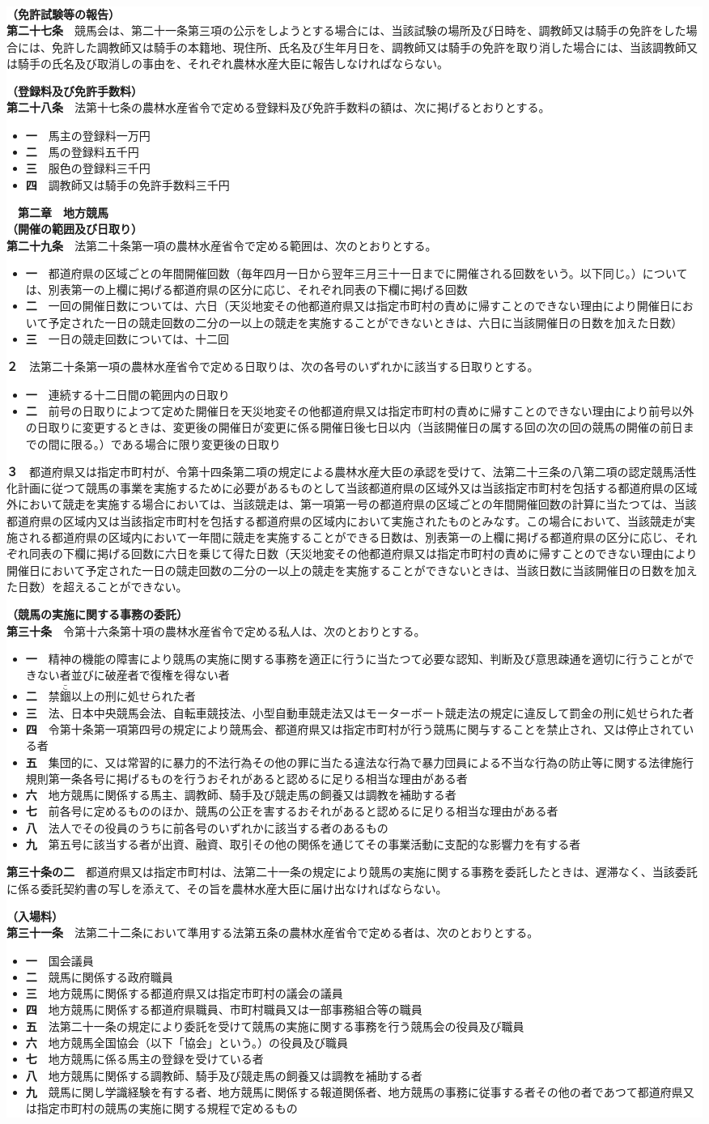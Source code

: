 **（免許試験等の報告）**  
**第二十七条**　競馬会は、第二十一条第三項の公示をしようとする場合には、当該試験の場所及び日時を、調教師又は騎手の免許をした場合には、免許した調教師又は騎手の本籍地、現住所、氏名及び生年月日を、調教師又は騎手の免許を取り消した場合には、当該調教師又は騎手の氏名及び取消しの事由を、それぞれ農林水産大臣に報告しなければならない。  
  
**（登録料及び免許手数料）**  
**第二十八条**　法第十七条の農林水産省令で定める登録料及び免許手数料の額は、次に掲げるとおりとする。  
* **一**　馬主の登録料一万円  
* **二**　馬の登録料五千円  
* **三**　服色の登録料三千円  
* **四**　調教師又は騎手の免許手数料三千円  
  
&emsp;**第二章　地方競馬**  
**（開催の範囲及び日取り）**  
**第二十九条**　法第二十条第一項の農林水産省令で定める範囲は、次のとおりとする。  
* **一**　都道府県の区域ごとの年間開催回数（毎年四月一日から翌年三月三十一日までに開催される回数をいう。以下同じ。）については、別表第一の上欄に掲げる都道府県の区分に応じ、それぞれ同表の下欄に掲げる回数  
* **二**　一回の開催日数については、六日（天災地変その他都道府県又は指定市町村の責めに帰すことのできない理由により開催日において予定された一日の競走回数の二分の一以上の競走を実施することができないときは、六日に当該開催日の日数を加えた日数）  
* **三**　一日の競走回数については、十二回  
  
**２**　法第二十条第一項の農林水産省令で定める日取りは、次の各号のいずれかに該当する日取りとする。  
* **一**　連続する十二日間の範囲内の日取り  
* **二**　前号の日取りによつて定めた開催日を天災地変その他都道府県又は指定市町村の責めに帰すことのできない理由により前号以外の日取りに変更するときは、変更後の開催日が変更に係る開催日後七日以内（当該開催日の属する回の次の回の競馬の開催の前日までの間に限る。）である場合に限り変更後の日取り  
  
**３**　都道府県又は指定市町村が、令第十四条第二項の規定による農林水産大臣の承認を受けて、法第二十三条の八第二項の認定競馬活性化計画に従つて競馬の事業を実施するために必要があるものとして当該都道府県の区域外又は当該指定市町村を包括する都道府県の区域外において競走を実施する場合においては、当該競走は、第一項第一号の都道府県の区域ごとの年間開催回数の計算に当たつては、当該都道府県の区域内又は当該指定市町村を包括する都道府県の区域内において実施されたものとみなす。この場合において、当該競走が実施される都道府県の区域内において一年間に競走を実施することができる日数は、別表第一の上欄に掲げる都道府県の区分に応じ、それぞれ同表の下欄に掲げる回数に六日を乗じて得た日数（天災地変その他都道府県又は指定市町村の責めに帰すことのできない理由により開催日において予定された一日の競走回数の二分の一以上の競走を実施することができないときは、当該日数に当該開催日の日数を加えた日数）を超えることができない。  
  
**（競馬の実施に関する事務の委託）**  
**第三十条**　令第十六条第十項の農林水産省令で定める私人は、次のとおりとする。  
* **一**　精神の機能の障害により競馬の実施に関する事務を適正に行うに当たつて必要な認知、判断及び意思疎通を適切に行うことができない者並びに破産者で復権を得ない者  
* **二**　禁<ruby>錮<rt>こ</rt></ruby>以上の刑に処せられた者  
* **三**　法、日本中央競馬会法、自転車競技法、小型自動車競走法又はモーターボート競走法の規定に違反して罰金の刑に処せられた者  
* **四**　令第十条第一項第四号の規定により競馬会、都道府県又は指定市町村が行う競馬に関与することを禁止され、又は停止されている者  
* **五**　集団的に、又は常習的に暴力的不法行為その他の罪に当たる違法な行為で暴力団員による不当な行為の防止等に関する法律施行規則第一条各号に掲げるものを行うおそれがあると認めるに足りる相当な理由がある者  
* **六**　地方競馬に関係する馬主、調教師、騎手及び競走馬の飼養又は調教を補助する者  
* **七**　前各号に定めるもののほか、競馬の公正を害するおそれがあると認めるに足りる相当な理由がある者  
* **八**　法人でその役員のうちに前各号のいずれかに該当する者のあるもの  
* **九**　第五号に該当する者が出資、融資、取引その他の関係を通じてその事業活動に支配的な影響力を有する者  
  
**第三十条の二**　都道府県又は指定市町村は、法第二十一条の規定により競馬の実施に関する事務を委託したときは、遅滞なく、当該委託に係る委託契約書の写しを添えて、その旨を農林水産大臣に届け出なければならない。  
  
**（入場料）**  
**第三十一条**　法第二十二条において準用する法第五条の農林水産省令で定める者は、次のとおりとする。  
* **一**　国会議員  
* **二**　競馬に関係する政府職員  
* **三**　地方競馬に関係する都道府県又は指定市町村の議会の議員  
* **四**　地方競馬に関係する都道府県職員、市町村職員又は一部事務組合等の職員  
* **五**　法第二十一条の規定により委託を受けて競馬の実施に関する事務を行う競馬会の役員及び職員  
* **六**　地方競馬全国協会（以下「協会」という。）の役員及び職員  
* **七**　地方競馬に係る馬主の登録を受けている者  
* **八**　地方競馬に関係する調教師、騎手及び競走馬の飼養又は調教を補助する者  
* **九**　競馬に関し学識経験を有する者、地方競馬に関係する報道関係者、地方競馬の事務に従事する者その他の者であつて都道府県又は指定市町村の競馬の実施に関する規程で定めるもの  
  